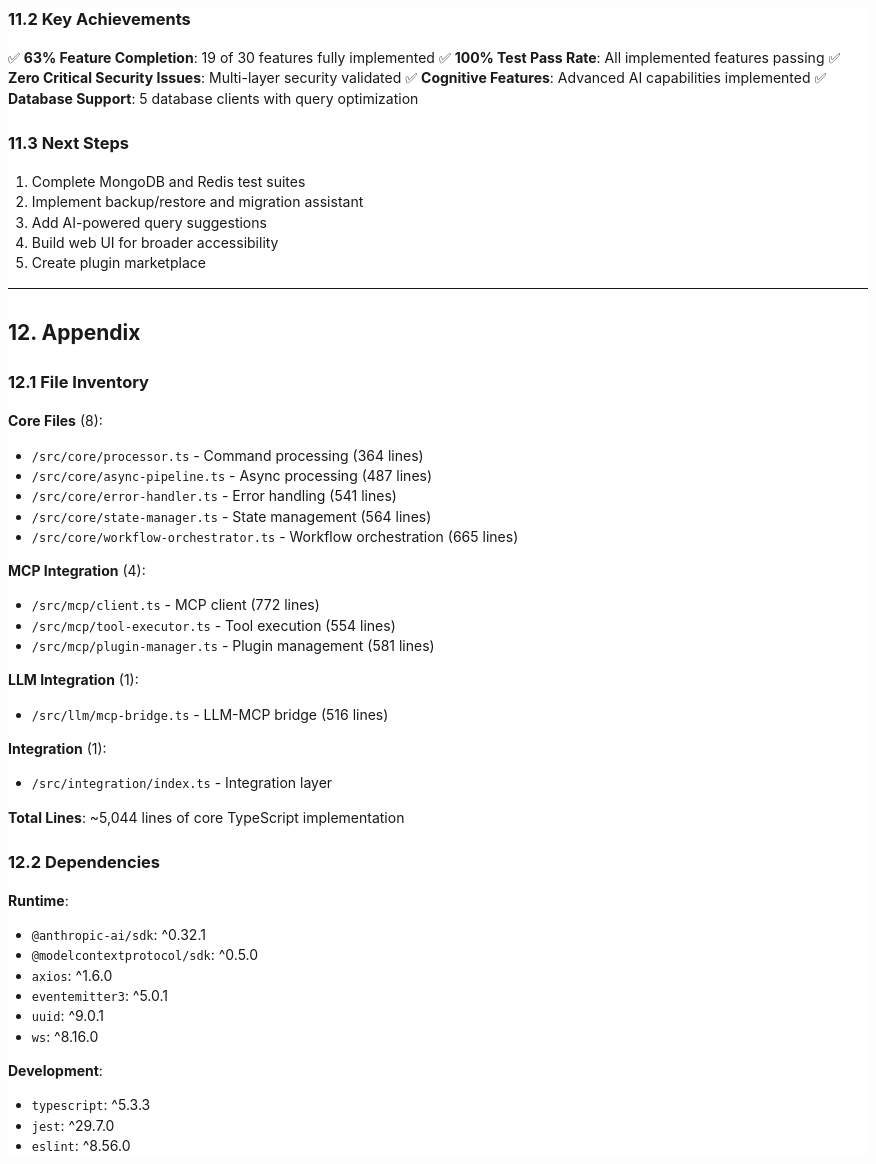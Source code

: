 ### 11.2 Key Achievements

✅ **63% Feature Completion**: 19 of 30 features fully implemented
✅ **100% Test Pass Rate**: All implemented features passing
✅ **Zero Critical Security Issues**: Multi-layer security validated
✅ **Cognitive Features**: Advanced AI capabilities implemented
✅ **Database Support**: 5 database clients with query optimization

### 11.3 Next Steps

1. Complete MongoDB and Redis test suites
2. Implement backup/restore and migration assistant
3. Add AI-powered query suggestions
4. Build web UI for broader accessibility
5. Create plugin marketplace

---

## 12. Appendix

### 12.1 File Inventory

**Core Files** (8):
- `/src/core/processor.ts` - Command processing (364 lines)
- `/src/core/async-pipeline.ts` - Async processing (487 lines)
- `/src/core/error-handler.ts` - Error handling (541 lines)
- `/src/core/state-manager.ts` - State management (564 lines)
- `/src/core/workflow-orchestrator.ts` - Workflow orchestration (665 lines)

**MCP Integration** (4):
- `/src/mcp/client.ts` - MCP client (772 lines)
- `/src/mcp/tool-executor.ts` - Tool execution (554 lines)
- `/src/mcp/plugin-manager.ts` - Plugin management (581 lines)

**LLM Integration** (1):
- `/src/llm/mcp-bridge.ts` - LLM-MCP bridge (516 lines)

**Integration** (1):
- `/src/integration/index.ts` - Integration layer

**Total Lines**: ~5,044 lines of core TypeScript implementation

### 12.2 Dependencies

**Runtime**:
- `@anthropic-ai/sdk`: ^0.32.1
- `@modelcontextprotocol/sdk`: ^0.5.0
- `axios`: ^1.6.0
- `eventemitter3`: ^5.0.1
- `uuid`: ^9.0.1
- `ws`: ^8.16.0

**Development**:
- `typescript`: ^5.3.3
- `jest`: ^29.7.0
- `eslint`: ^8.56.0
